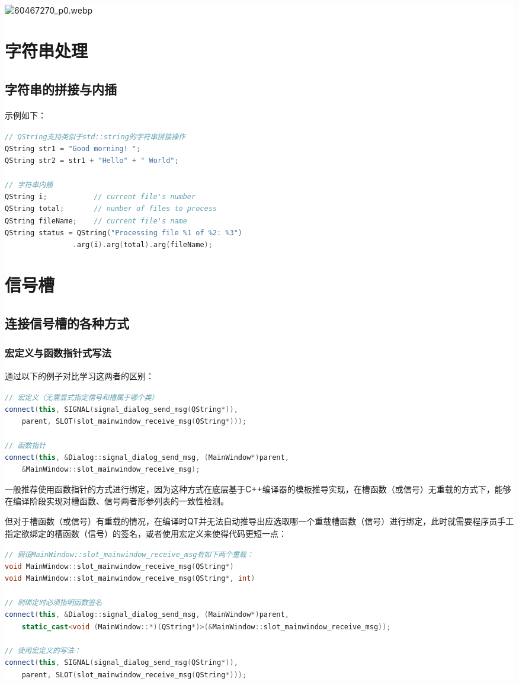 
![60467270_p0.webp](https://p6-juejin.byteimg.com/tos-cn-i-k3u1fbpfcp/c559bb4219b7435481488d86c55250b8~tplv-k3u1fbpfcp-jj-mark:0:0:0:0:q75.image#?w=1389&h=983&s=437514&e=webp&b=d9cfb5)

# 字符串处理

## 字符串的拼接与内插

示例如下：
```C++
// QString支持类似于std::string的字符串拼接操作
QString str1 = "Good morning! ";
QString str2 = str1 + "Hello" + " World";

// 字符串内插
QString i;           // current file's number
QString total;       // number of files to process
QString fileName;    // current file's name
QString status = QString("Processing file %1 of %2: %3")
                .arg(i).arg(total).arg(fileName);
```


# 信号槽

## 连接信号槽的各种方式

### 宏定义与函数指针式写法

通过以下的例子对比学习这两者的区别：

```C++
// 宏定义（无需显式指定信号和槽属于哪个类）
connect(this, SIGNAL(signal_dialog_send_msg(QString*)),
    parent, SLOT(slot_mainwindow_receive_msg(QString*)));
  
// 函数指针
connect(this, &Dialog::signal_dialog_send_msg, (MainWindow*)parent,
    &MainWindow::slot_mainwindow_receive_msg);
```

一般推荐使用函数指针的方式进行绑定，因为这种方式在底层基于C++编译器的模板推导实现，在槽函数（或信号）无重载的方式下，能够在编译阶段实现对槽函数、信号两者形参列表的一致性检测。

但对于槽函数（或信号）有重载的情况，在编译时QT并无法自动推导出应选取哪一个重载槽函数（信号）进行绑定，此时就需要程序员手工指定欲绑定的槽函数（信号）的签名，或者使用宏定义来使得代码更短一点：

```C++
// 假设MainWindow::slot_mainwindow_receive_msg有如下两个重载：
void MainWindow::slot_mainwindow_receive_msg(QString*)
void MainWindow::slot_mainwindow_receive_msg(QString*, int)

// 则绑定时必须指明函数签名
connect(this, &Dialog::signal_dialog_send_msg, (MainWindow*)parent,
    static_cast<void (MainWindow::*)(QString*)>(&MainWindow::slot_mainwindow_receive_msg));
    
// 使用宏定义的写法：
connect(this, SIGNAL(signal_dialog_send_msg(QString*)),
    parent, SLOT(slot_mainwindow_receive_msg(QString*)));
```
